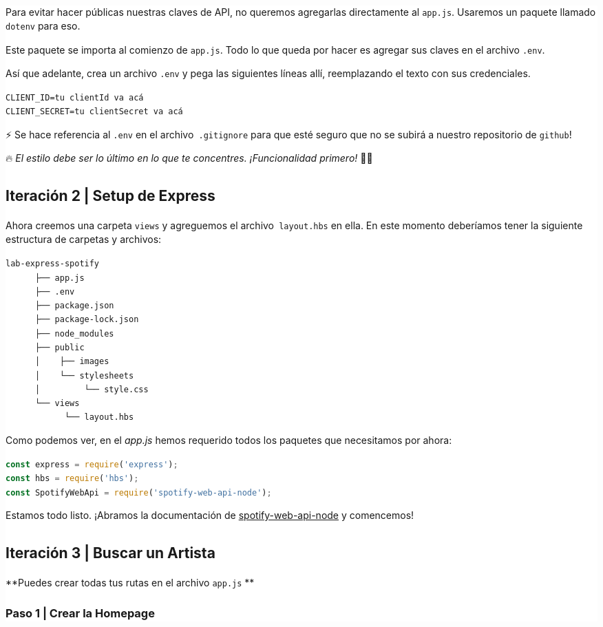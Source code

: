 Para evitar hacer públicas nuestras claves de API, no queremos agregarlas directamente al `app.js`. Usaremos un paquete llamado `dotenv` para eso.

Este paquete se importa al comienzo de `app.js`. Todo lo que queda por hacer es agregar sus claves en el archivo `.env`.

Así que adelante, crea un archivo `.env` y pega las siguientes líneas allí, reemplazando el texto con sus credenciales.

```
CLIENT_ID=tu clientId va acá
CLIENT_SECRET=tu clientSecret va acá
```

:zap: Se hace referencia al `.env` en el archivo` .gitignore` para que esté seguro que no se subirá a nuestro repositorio de `github`!

:fire: _El estilo debe ser lo último en lo que te concentres. ¡Funcionalidad primero!_ 🙏🏻

## Iteración 2 | Setup de Express

Ahora creemos una carpeta `views` y agreguemos el archivo` layout.hbs` en ella. En este momento deberíamos tener la siguiente estructura de carpetas y archivos:

```
lab-express-spotify
      ├── app.js
      ├── .env
      ├── package.json
      ├── package-lock.json
      ├── node_modules
      ├── public
      │    ├── images
      │    └── stylesheets
      │         └── style.css
      └── views
            └── layout.hbs
```

Como podemos ver, en el _app.js_ hemos requerido todos los paquetes que necesitamos por ahora:

```javascript
const express = require('express');
const hbs = require('hbs');
const SpotifyWebApi = require('spotify-web-api-node');
```

Estamos todo listo. ¡Abramos la documentación de [spotify-web-api-node](https://www.npmjs.com/package/spotify-web-api-node) y comencemos!

## Iteración 3 | Buscar un **Artista**

**Puedes crear todas tus rutas en el archivo `app.js` **

### Paso 1 | Crear la Homepage
